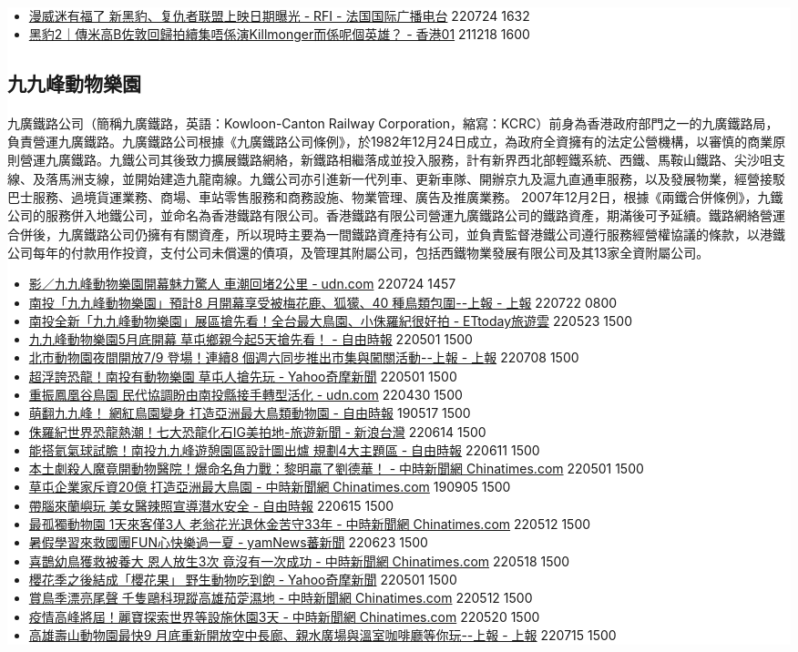 - [漫威迷有福了 新黑豹、复仇者联盟上映日期曝光 - RFI - 法国国际广播电台](https://www.rfi.fr/cn/%E7%BC%A4%E7%BA%B7%E4%B8%96%E7%95%8C/20220724-%E6%BC%AB%E5%A8%81%E8%BF%B7%E6%9C%89%E7%A6%8F%E4%BA%86-%E6%96%B0%E9%BB%91%E8%B1%B9-%E5%A4%8D%E4%BB%87%E8%80%85%E8%81%94%E7%9B%9F%E4%B8%8A%E6%98%A0%E6%97%A5%E6%9C%9F%E6%9B%9D%E5%85%89 "漫威迷有福了 新黑豹、复仇者联盟上映日期曝光 - RFI - 法国国际广播电台") 220724 1632
- [黑豹2｜傳米高B佐敦回歸拍續集唔係演Killmonger而係呢個英雄？ - 香港01](https://www.hk01.com/%E9%9B%BB%E5%BD%B1/713567/%E9%BB%91%E8%B1%B92-%E5%82%B3%E7%B1%B3%E9%AB%98b%E4%BD%90%E6%95%A6%E5%9B%9E%E6%AD%B8%E6%8B%8D%E7%BA%8C%E9%9B%86-%E5%94%94%E4%BF%82%E6%BC%94killmonger%E8%80%8C%E4%BF%82%E5%91%A2%E5%80%8B%E8%8B%B1%E9%9B%84 "黑豹2｜傳米高B佐敦回歸拍續集唔係演Killmonger而係呢個英雄？ - 香港01") 211218 1600

## 九九峰動物樂園

九廣鐵路公司（簡稱九廣鐵路，英語：Kowloon-Canton Railway Corporation，縮寫：KCRC）前身為香港政府部門之一的九廣鐵路局，負責營運九廣鐵路。九廣鐵路公司根據《九廣鐵路公司條例》，於1982年12月24日成立，為政府全資擁有的法定公營機構，以審慎的商業原則營運九廣鐵路。九鐵公司其後致力擴展鐵路網絡，新鐵路相繼落成並投入服務，計有新界西北部輕鐵系統、西鐵、馬鞍山鐵路、尖沙咀支線、及落馬洲支線，並開始建造九龍南線。九鐵公司亦引進新一代列車、更新車隊、開辦京九及滬九直通車服務，以及發展物業，經營接駁巴士服務、過境貨運業務、商場、車站零售服務和商務設施、物業管理、廣告及推廣業務。
2007年12月2日，根據《兩鐵合併條例》，九鐵公司的服務併入地鐵公司，並命名為香港鐵路有限公司。香港鐵路有限公司營運九廣鐵路公司的鐵路資產，期滿後可予延續。鐵路網絡營運合併後，九廣鐵路公司仍擁有有關資產，所以現時主要為一間鐵路資產持有公司，並負責監督港鐵公司遵行服務經營權協議的條款，以港鐵公司每年的付款用作投資，支付公司未償還的債項，及管理其附屬公司，包括西鐵物業發展有限公司及其13家全資附屬公司。
- [影／九九峰動物樂園開幕魅力驚人 車潮回堵2公里 - udn.com](https://udn.com/news/story/7266/6484435 "影／九九峰動物樂園開幕魅力驚人 車潮回堵2公里 - udn.com") 220724 1457
- [南投「九九峰動物樂園」預計8 月開幕享受被梅花鹿、狐獴、40 種鳥類包圍--上報 - 上報](https://www.upmedia.mg/news_info.php?Type=5&SerialNo=145441 "南投「九九峰動物樂園」預計8 月開幕享受被梅花鹿、狐獴、40 種鳥類包圍--上報 - 上報") 220722 0800
- [南投全新「九九峰動物樂園」展區搶先看！全台最大鳥園、小侏羅紀很好拍 - ETtoday旅遊雲](https://travel.ettoday.net/article/2256952.htm "南投全新「九九峰動物樂園」展區搶先看！全台最大鳥園、小侏羅紀很好拍 - ETtoday旅遊雲") 220523 1500
- [九九峰動物樂園5月底開幕 草屯鄉親今起5天搶先看！ - 自由時報](https://news.ltn.com.tw/news/life/breakingnews/3911851 "九九峰動物樂園5月底開幕 草屯鄉親今起5天搶先看！ - 自由時報") 220501 1500
- [北市動物園夜間開放7/9 登場！連續8 個週六同步推出市集與闖關活動--上報 - 上報](https://www.upmedia.mg/news_info.php?Type=5&SerialNo=148782 "北市動物園夜間開放7/9 登場！連續8 個週六同步推出市集與闖關活動--上報 - 上報") 220708 1500
- [超浮誇恐龍！南投有動物樂園 草屯人搶先玩 - Yahoo奇摩新聞](https://tw.news.yahoo.com/%E8%B6%85%E6%B5%AE%E8%AA%87%E6%81%90%E9%BE%8D-%E5%8D%97%E6%8A%95%E6%9C%89%E5%8B%95%E7%89%A9%E6%A8%82%E5%9C%92-%E8%8D%89%E5%B1%AF%E4%BA%BA%E6%90%B6%E5%85%88%E7%8E%A9-083152628.html "超浮誇恐龍！南投有動物樂園 草屯人搶先玩 - Yahoo奇摩新聞") 220501 1500
- [重振鳳凰谷鳥園 民代協調盼由南投縣接手轉型活化 - udn.com](https://udn.com/news/story/7325/6278974 "重振鳳凰谷鳥園 民代協調盼由南投縣接手轉型活化 - udn.com") 220430 1500
- [萌翻九九峰！ 網紅鳥園變身 打造亞洲最大鳥類動物園 - 自由時報](https://news.ltn.com.tw/news/life/breakingnews/2793947 "萌翻九九峰！ 網紅鳥園變身 打造亞洲最大鳥類動物園 - 自由時報") 190517 1500
- [侏羅紀世界恐龍熱潮！七大恐龍化石IG美拍地-旅遊新聞 - 新浪台灣](https://news.sina.com.tw/article/20220614/42025840.html "侏羅紀世界恐龍熱潮！七大恐龍化石IG美拍地-旅遊新聞 - 新浪台灣") 220614 1500
- [能搭氦氣球試膽！南投九九峰遊憩園區設計圖出爐 規劃4大主題區 - 自由時報](https://news.ltn.com.tw/news/life/breakingnews/3956747 "能搭氦氣球試膽！南投九九峰遊憩園區設計圖出爐 規劃4大主題區 - 自由時報") 220611 1500
- [本土劇殺人魔竟開動物醫院！爆命名角力戰：黎明贏了劉德華！ - 中時新聞網 Chinatimes.com](https://www.chinatimes.com/realtimenews/20220501003224-260404 "本土劇殺人魔竟開動物醫院！爆命名角力戰：黎明贏了劉德華！ - 中時新聞網 Chinatimes.com") 220501 1500
- [草屯企業家斥資20億 打造亞洲最大鳥園 - 中時新聞網 Chinatimes.com](https://www.chinatimes.com/realtimenews/20190905004155-260405 "草屯企業家斥資20億 打造亞洲最大鳥園 - 中時新聞網 Chinatimes.com") 190905 1500
- [帶腦來蘭嶼玩 美女醫辣照宣導潛水安全 - 自由時報](https://news.ltn.com.tw/news/life/paper/1523019 "帶腦來蘭嶼玩 美女醫辣照宣導潛水安全 - 自由時報") 220615 1500
- [最孤獨動物園 1天來客僅3人 老翁花光退休金苦守33年 - 中時新聞網 Chinatimes.com](https://www.chinatimes.com/hottopic/20220512003802-260819 "最孤獨動物園 1天來客僅3人 老翁花光退休金苦守33年 - 中時新聞網 Chinatimes.com") 220512 1500
- [暑假學習來救國團FUN心快樂過一夏 - yamNews蕃新聞](https://n.yam.com/Article/20220623228359 "暑假學習來救國團FUN心快樂過一夏 - yamNews蕃新聞") 220623 1500
- [喜鵲幼鳥獲救被養大 恩人放生3次 竟沒有一次成功 - 中時新聞網 Chinatimes.com](https://www.chinatimes.com/hottopic/20220518003273-260819 "喜鵲幼鳥獲救被養大 恩人放生3次 竟沒有一次成功 - 中時新聞網 Chinatimes.com") 220518 1500
- [櫻花季之後結成「櫻花果」 野生動物吃到飽 - Yahoo奇摩新聞](https://tw.news.yahoo.com/%E6%AB%BB%E8%8A%B1%E5%AD%A3%E4%B9%8B%E5%BE%8C%E7%B5%90%E6%88%90-%E6%AB%BB%E8%8A%B1%E6%9E%9C-%E9%87%8E%E7%94%9F%E5%8B%95%E7%89%A9%E5%90%83%E5%88%B0%E9%A3%BD-131242674.html "櫻花季之後結成「櫻花果」 野生動物吃到飽 - Yahoo奇摩新聞") 220501 1500
- [賞鳥季漂亮尾聲 千隻鷗科現蹤高雄茄萣濕地 - 中時新聞網 Chinatimes.com](https://www.chinatimes.com/realtimenews/20220512005148-260402 "賞鳥季漂亮尾聲 千隻鷗科現蹤高雄茄萣濕地 - 中時新聞網 Chinatimes.com") 220512 1500
- [疫情高峰將屆！麗寶探索世界等設施休園3天 - 中時新聞網 Chinatimes.com](https://www.chinatimes.com/realtimenews/20220520003575-260405 "疫情高峰將屆！麗寶探索世界等設施休園3天 - 中時新聞網 Chinatimes.com") 220520 1500
- [高雄壽山動物園最快9 月底重新開放空中長廊、親水廣場與溫室咖啡廳等你玩--上報 - 上報](https://www.upmedia.mg/news_info.php?Type=5&SerialNo=146540 "高雄壽山動物園最快9 月底重新開放空中長廊、親水廣場與溫室咖啡廳等你玩--上報 - 上報") 220715 1500
